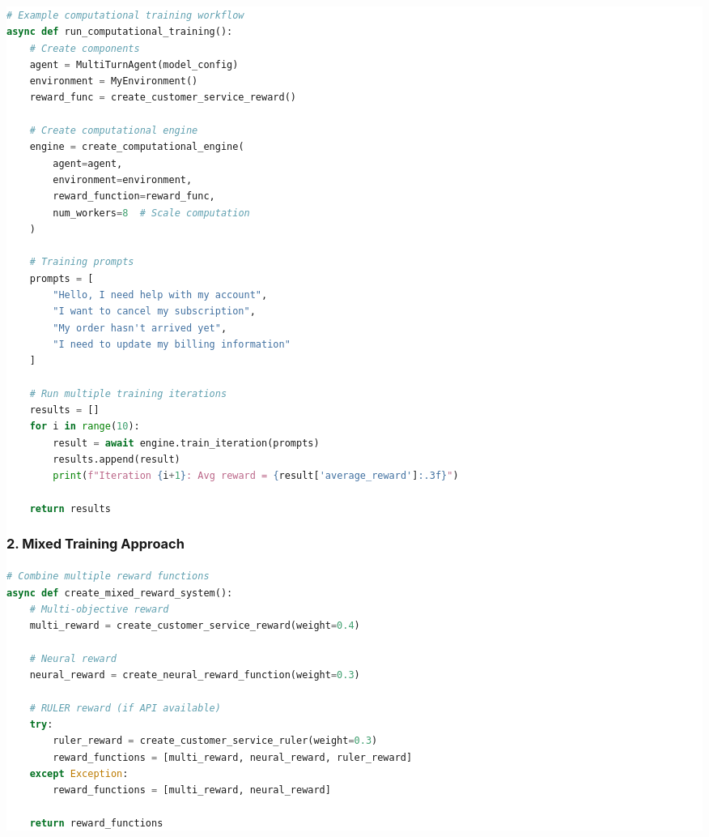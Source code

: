 ```python
# Example computational training workflow
async def run_computational_training():
    # Create components
    agent = MultiTurnAgent(model_config)
    environment = MyEnvironment()
    reward_func = create_customer_service_reward()
    
    # Create computational engine
    engine = create_computational_engine(
        agent=agent,
        environment=environment, 
        reward_function=reward_func,
        num_workers=8  # Scale computation
    )
    
    # Training prompts
    prompts = [
        "Hello, I need help with my account",
        "I want to cancel my subscription",
        "My order hasn't arrived yet",
        "I need to update my billing information"
    ]
    
    # Run multiple training iterations
    results = []
    for i in range(10):
        result = await engine.train_iteration(prompts)
        results.append(result)
        print(f"Iteration {i+1}: Avg reward = {result['average_reward']:.3f}")
    
    return results
```

### 2. Mixed Training Approach

```python
# Combine multiple reward functions
async def create_mixed_reward_system():
    # Multi-objective reward
    multi_reward = create_customer_service_reward(weight=0.4)
    
    # Neural reward
    neural_reward = create_neural_reward_function(weight=0.3)
    
    # RULER reward (if API available)
    try:
        ruler_reward = create_customer_service_ruler(weight=0.3)
        reward_functions = [multi_reward, neural_reward, ruler_reward]
    except Exception:
        reward_functions = [multi_reward, neural_reward]
    
    return reward_functions
```
